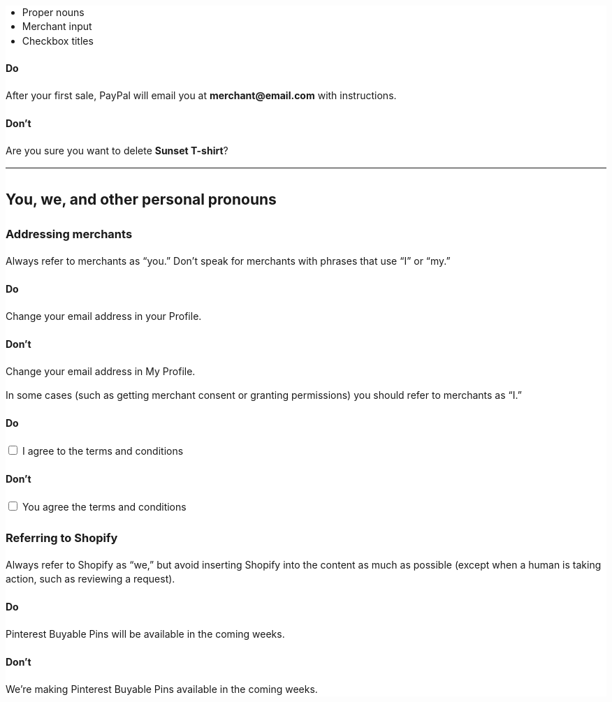 - Proper nouns
- Merchant input
- Checkbox titles



#### Do

After your first sale, PayPal will email you at **merchant&#64;email.com** with instructions.

#### Don’t

Are you sure you want to delete **Sunset T-shirt**?



---

## You, we, and other personal pronouns

### Addressing merchants

Always refer to merchants as “you.” Don’t speak for merchants with phrases that use “I” or “my.”



#### Do

Change your email address in your Profile.

#### Don’t

Change your email address in My Profile.



In some cases (such as getting merchant consent or granting permissions) you should refer to merchants as “I.”



#### Do

<p><label><input type="checkbox"> I agree to the terms and conditions</label></p>

#### Don’t

<p><label><input type="checkbox"> You agree the terms and conditions</label></p>
 

### Referring to Shopify

Always refer to Shopify as “we,” but avoid inserting Shopify into the content as much as possible (except when a human is taking action, such as reviewing a request).



#### Do

Pinterest Buyable Pins will be available in the coming weeks.

#### Don’t

We’re making Pinterest Buyable Pins available in the coming weeks.


